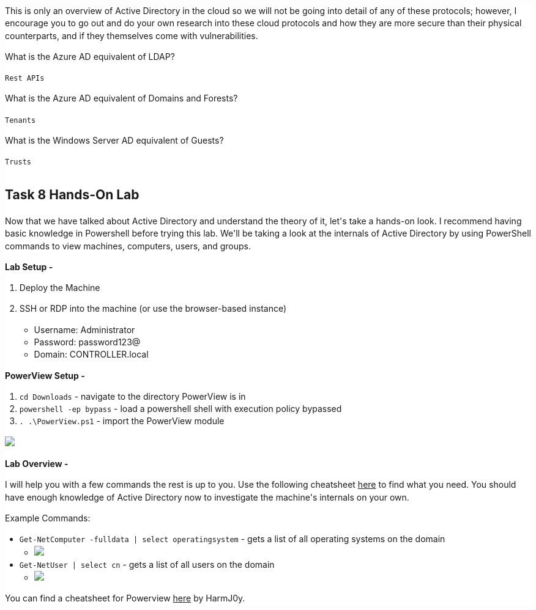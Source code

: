 This is only an overview of Active Directory in the cloud so we will not be going into detail of any of these protocols; however, I encourage you to go out and do your own research into these cloud protocols and how they are more secure than their physical counterparts, and if they themselves come with vulnerabilities.

What is the Azure AD equivalent of LDAP?

`Rest APIs`

What is the Azure AD equivalent of Domains and Forests?

`Tenants`

What is the Windows Server AD equivalent of Guests?

`Trusts`

## Task 8 Hands-On Lab

Now that we have talked about Active Directory and understand the theory of it, let's take a hands-on look. I recommend having basic knowledge in Powershell before trying this lab. We'll be taking a look at the internals of Active Directory by using PowerShell commands to view machines, computers, users, and groups.

**Lab Setup -**

1. Deploy the Machine
2. SSH or RDP into the machine (or use the browser-based instance)

   - Username: Administrator
   - Password: password123@
   - Domain: CONTROLLER.local

**PowerView Setup -**

1. `cd Downloads` - navigate to the directory PowerView is in
2. `powershell -ep bypass` - load a powershell shell with execution policy bypassed
3. `. .\PowerView.ps1` - import the PowerView module

![](https://i.imgur.com/g1Hu0qH.png)

**Lab Overview -**

I will help you with a few commands the rest is up to you. Use the following cheatsheet [here](https://gist.github.com/HarmJ0y/184f9822b195c52dd50c379ed3117993) to find what you need. You should have enough knowledge of Active Directory now to investigate the machine's internals on your own.

Example Commands:

- `Get-NetComputer -fulldata | select operatingsystem` - gets a list of all operating systems on the domain
  - ![](https://i.imgur.com/oLJ2zMM.png)
- `Get-NetUser | select cn` - gets a list of all users on the domain
  - ![](https://i.imgur.com/N35nUOE.png)

You can find a cheatsheet for Powerview [here](https://gist.github.com/HarmJ0y/184f9822b195c52dd50c379ed3117993) by HarmJ0y.
